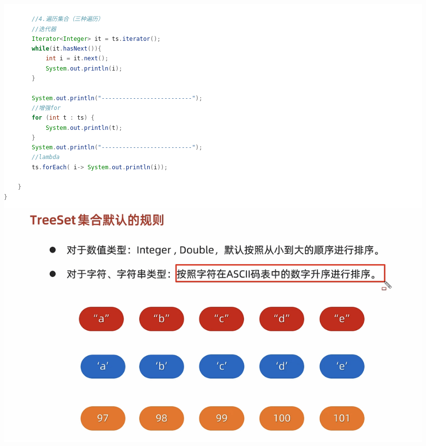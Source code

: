 ```java

        //4.遍历集合（三种遍历）
        //迭代器
        Iterator<Integer> it = ts.iterator();
        while(it.hasNext()){
            int i = it.next();
            System.out.println(i);
        }

        System.out.println("--------------------------");
        //增强for
        for (int t : ts) {
            System.out.println(t);
        }
        System.out.println("--------------------------");
        //lambda
        ts.forEach( i-> System.out.println(i));

    }
}
```

![29cde743b3529fe56dada0fc18452b3](assets/29cde743b3529fe56dada0fc18452b3-20230816202003-bwis1p4.jpg)
